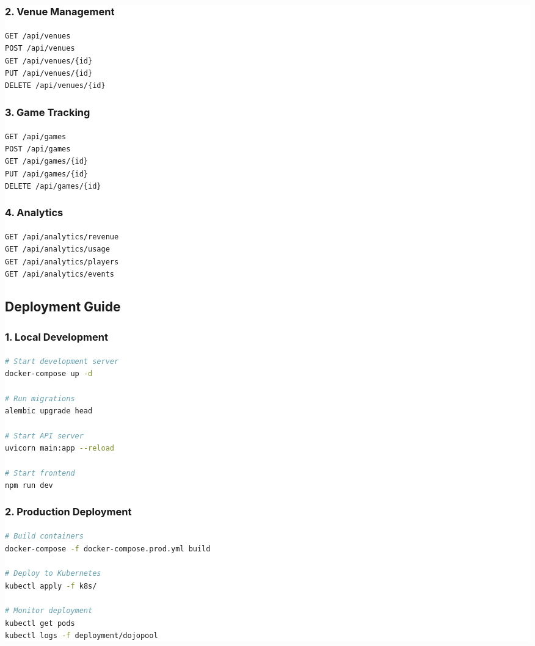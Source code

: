 ### 2. Venue Management
```http
GET /api/venues
POST /api/venues
GET /api/venues/{id}
PUT /api/venues/{id}
DELETE /api/venues/{id}
```

### 3. Game Tracking
```http
GET /api/games
POST /api/games
GET /api/games/{id}
PUT /api/games/{id}
DELETE /api/games/{id}
```

### 4. Analytics
```http
GET /api/analytics/revenue
GET /api/analytics/usage
GET /api/analytics/players
GET /api/analytics/events
```

## Deployment Guide

### 1. Local Development
```bash
# Start development server
docker-compose up -d

# Run migrations
alembic upgrade head

# Start API server
uvicorn main:app --reload

# Start frontend
npm run dev
```

### 2. Production Deployment
```bash
# Build containers
docker-compose -f docker-compose.prod.yml build

# Deploy to Kubernetes
kubectl apply -f k8s/

# Monitor deployment
kubectl get pods
kubectl logs -f deployment/dojopool
```
